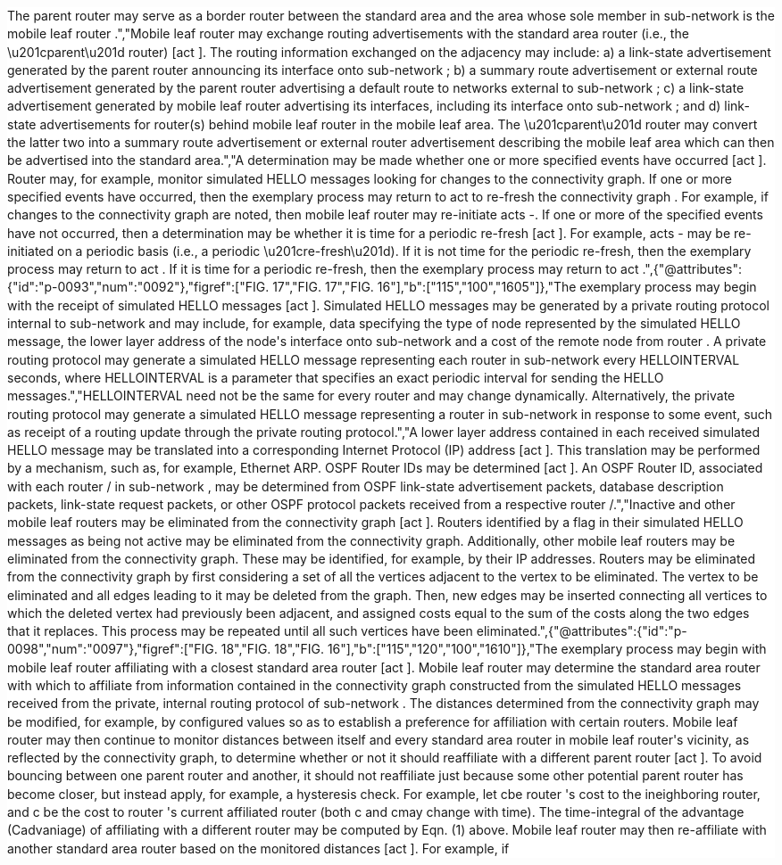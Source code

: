 The parent router may serve as a border router between the standard area and the area whose sole member in sub-network  is the mobile leaf router .","Mobile leaf router  may exchange routing advertisements with the standard area router (i.e., the \u201cparent\u201d router) [act ]. The routing information exchanged on the adjacency may include: a) a link-state advertisement generated by the parent router announcing its interface onto sub-network ; b) a summary route advertisement or external route advertisement generated by the parent router advertising a default route to networks external to sub-network ; c) a link-state advertisement generated by mobile leaf router  advertising its interfaces, including its interface onto sub-network ; and d) link-state advertisements for router(s) behind mobile leaf router  in the mobile leaf area. The \u201cparent\u201d router may convert the latter two into a summary route advertisement or external router advertisement describing the mobile leaf area which can then be advertised into the standard area.","A determination may be made whether one or more specified events have occurred [act ]. Router  may, for example, monitor simulated HELLO messages looking for changes to the connectivity graph. If one or more specified events have occurred, then the exemplary process may return to act  to re-fresh the connectivity graph . For example, if changes to the connectivity graph are noted, then mobile leaf router  may re-initiate acts -. If one or more of the specified events have not occurred, then a determination may be whether it is time for a periodic re-fresh [act ]. For example, acts - may be re-initiated on a periodic basis (i.e., a periodic \u201cre-fresh\u201d). If it is not time for the periodic re-fresh, then the exemplary process may return to act . If it is time for a periodic re-fresh, then the exemplary process may return to act .",{"@attributes":{"id":"p-0093","num":"0092"},"figref":["FIG. 17","FIG. 17","FIG. 16"],"b":["115","100","1605"]},"The exemplary process may begin with the receipt of simulated HELLO messages [act ]. Simulated HELLO messages may be generated by a private routing protocol internal to sub-network  and may include, for example, data specifying the type of node represented by the simulated HELLO message, the lower layer address of the node's interface onto sub-network  and a cost of the remote node from router . A private routing protocol may generate a simulated HELLO message representing each router  in sub-network  every HELLOINTERVAL seconds, where HELLOINTERVAL is a parameter that specifies an exact periodic interval for sending the HELLO messages.","HELLOINTERVAL need not be the same for every router and may change dynamically. Alternatively, the private routing protocol may generate a simulated HELLO message representing a router  in sub-network  in response to some event, such as receipt of a routing update through the private routing protocol.","A lower layer address contained in each received simulated HELLO message may be translated into a corresponding Internet Protocol (IP) address [act ]. This translation may be performed by a mechanism, such as, for example, Ethernet ARP. OSPF Router IDs may be determined [act ]. An OSPF Router ID, associated with each router \/ in sub-network , may be determined from OSPF link-state advertisement packets, database description packets, link-state request packets, or other OSPF protocol packets received from a respective router \/.","Inactive and other mobile leaf routers may be eliminated from the connectivity graph [act ]. Routers identified by a flag in their simulated HELLO messages as being not active may be eliminated from the connectivity graph. Additionally, other mobile leaf routers may be eliminated from the connectivity graph. These may be identified, for example, by their IP addresses. Routers may be eliminated from the connectivity graph by first considering a set of all the vertices adjacent to the vertex to be eliminated. The vertex to be eliminated and all edges leading to it may be deleted from the graph. Then, new edges may be inserted connecting all vertices to which the deleted vertex had previously been adjacent, and assigned costs equal to the sum of the costs along the two edges that it replaces. This process may be repeated until all such vertices have been eliminated.",{"@attributes":{"id":"p-0098","num":"0097"},"figref":["FIG. 18","FIG. 18","FIG. 16"],"b":["115","120","100","1610"]},"The exemplary process may begin with mobile leaf router  affiliating with a closest standard area router  [act ]. Mobile leaf router  may determine the standard area router  with which to affiliate from information contained in the connectivity graph constructed from the simulated HELLO messages received from the private, internal routing protocol of sub-network . The distances determined from the connectivity graph may be modified, for example, by configured values so as to establish a preference for affiliation with certain routers. Mobile leaf router  may then continue to monitor distances between itself and every standard area router  in mobile leaf router's vicinity, as reflected by the connectivity graph, to determine whether or not it should reaffiliate with a different parent router [act ]. To avoid bouncing between one parent router and another, it should not reaffiliate just because some other potential parent router has become closer, but instead apply, for example, a hysteresis check. For example, let cbe router 's cost to the ineighboring router, and c be the cost to router 's current affiliated router (both c and cmay change with time). The time-integral of the advantage (Cadvaniage) of affiliating with a different router may be computed by Eqn. (1) above. Mobile leaf router  may then re-affiliate with another standard area router based on the monitored distances [act ]. For example, if